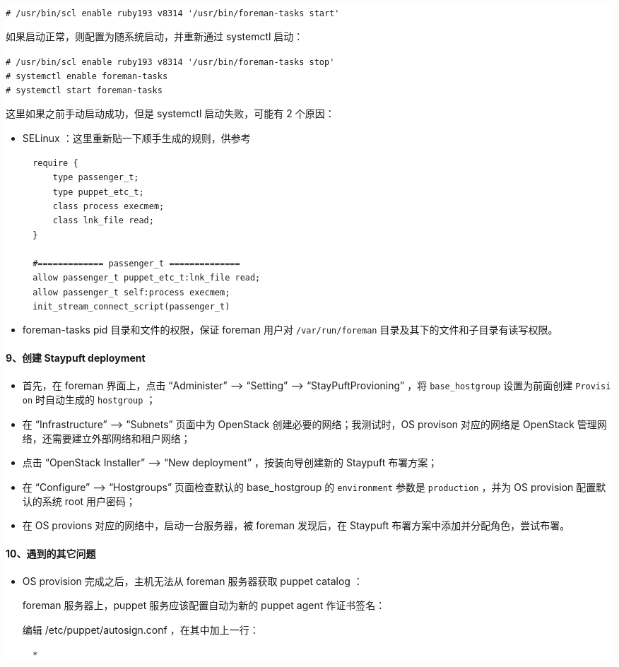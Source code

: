     # /usr/bin/scl enable ruby193 v8314 '/usr/bin/foreman-tasks start'

如果启动正常，则配置为随系统启动，并重新通过 systemctl 启动：

    # /usr/bin/scl enable ruby193 v8314 '/usr/bin/foreman-tasks stop'
    # systemctl enable foreman-tasks
    # systemctl start foreman-tasks

这里如果之前手动启动成功，但是 systemctl 启动失败，可能有 2 个原因：

* SELinux ：这里重新贴一下顺手生成的规则，供参考

        require {
            type passenger_t;
            type puppet_etc_t;
            class process execmem;
            class lnk_file read;
        }
        
        #============= passenger_t ==============
        allow passenger_t puppet_etc_t:lnk_file read;
        allow passenger_t self:process execmem;
        init_stream_connect_script(passenger_t)

* foreman-tasks pid 目录和文件的权限，保证 foreman 用户对 `/var/run/foreman` 目录及其下的文件和子目录有读写权限。

#### 9、创建 Staypuft deployment

* 首先，在 foreman 界面上，点击 “Administer” --> “Setting” --> “StayPuftProvioning” ，将 `base_hostgroup` 设置为前面创建 `Provision` 时自动生成的 `hostgroup` ；

* 在 “Infrastructure” --> “Subnets” 页面中为 OpenStack 创建必要的网络；我测试时，OS provison 对应的网络是 OpenStack 管理网络，还需要建立外部网络和租户网络；

* 点击 “OpenStack Installer” --> “New deployment” ，按装向导创建新的 Staypuft 布署方案；

* 在 “Configure” --> “Hostgroups” 页面检查默认的 base\_hostgroup 的 `environment` 参数是 `production` ，并为 OS provision 配置默认的系统 root 用户密码；

* 在 OS provions 对应的网络中，启动一台服务器，被 foreman 发现后，在 Staypuft 布署方案中添加并分配角色，尝试布署。

#### 10、遇到的其它问题

* OS provision 完成之后，主机无法从 foreman 服务器获取 puppet catalog ：

    foreman 服务器上，puppet 服务应该配置自动为新的 puppet agent 作证书签名：

    编辑 /etc/puppet/autosign.conf ，在其中加上一行：

        *
